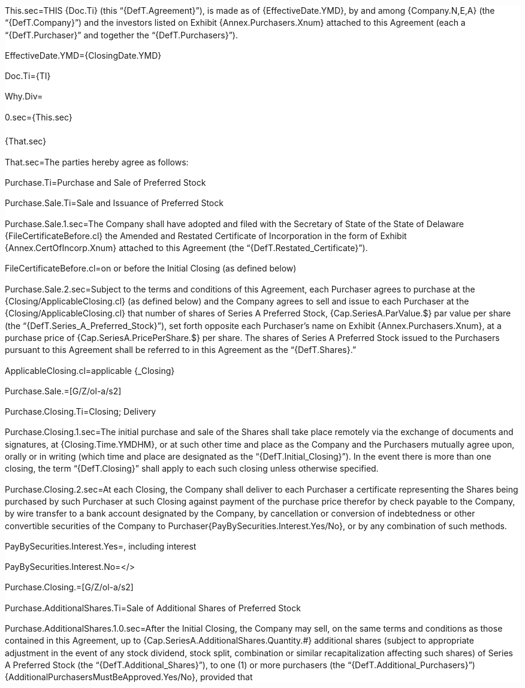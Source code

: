 This.sec=THIS {Doc.Ti} (this “{DefT.Agreement}”), is made as of {EffectiveDate.YMD}, by and among {Company.N,E,A} (the “{DefT.Company}”) and the investors listed on Exhibit {Annex.Purchasers.Xnum} attached to this Agreement (each a “{DefT.Purchaser}” and together the “{DefT.Purchasers}”).

EffectiveDate.YMD={ClosingDate.YMD}

Doc.Ti=<span style='text-transform:uppercase'>{Ti}</span>

Why.Div=</i>

0.sec={This.sec}<br><br>{That.sec}

That.sec=The parties hereby agree as follows:

Purchase.Ti=Purchase and Sale of Preferred Stock

Purchase.Sale.Ti=Sale and Issuance of Preferred Stock

Purchase.Sale.1.sec=The Company shall have adopted and filed with the Secretary of State of the State of Delaware {FileCertificateBefore.cl} the Amended and Restated Certificate of Incorporation in the form of Exhibit {Annex.CertOfIncorp.Xnum} attached to this Agreement (the “{DefT.Restated_Certificate}”).

FileCertificateBefore.cl=on or before the Initial Closing (as defined below)

Purchase.Sale.2.sec=Subject to the terms and conditions of this Agreement, each Purchaser agrees to purchase at the {Closing/ApplicableClosing.cl} (as defined below) and the Company agrees to sell and issue to each Purchaser at the {Closing/ApplicableClosing.cl} that number of shares of Series A Preferred Stock, {Cap.SeriesA.ParValue.$} par value per share (the “{DefT.Series_A_Preferred_Stock}”), set forth opposite each Purchaser’s name on Exhibit {Annex.Purchasers.Xnum}, at a purchase price of {Cap.SeriesA.PricePerShare.$} per share. The shares of Series A Preferred Stock issued to the Purchasers pursuant to this Agreement shall be referred to in this Agreement as the “{DefT.Shares}.”

ApplicableClosing.cl=applicable {_Closing}

Purchase.Sale.=[G/Z/ol-a/s2]

Purchase.Closing.Ti=Closing; Delivery

Purchase.Closing.1.sec=The initial purchase and sale of the Shares shall take place remotely via the exchange of documents and signatures, at {Closing.Time.YMDHM}, or at such other time and place as the Company and the Purchasers mutually agree upon, orally or in writing (which time and place are designated as the “{DefT.Initial_Closing}”).  In the event there is more than one closing, the term “{DefT.Closing}” shall apply to each such closing unless otherwise specified.

Purchase.Closing.2.sec=At each Closing, the Company shall deliver to each Purchaser a certificate representing the Shares being purchased by such Purchaser at such Closing against payment of the purchase price therefor by check payable to the Company, by wire transfer to a bank account designated by the Company, by cancellation or conversion of indebtedness or other convertible securities of the Company to Purchaser{PayBySecurities.Interest.Yes/No}, or by any combination of such methods.

PayBySecurities.Interest.Yes=, including interest

PayBySecurities.Interest.No=</>

Purchase.Closing.=[G/Z/ol-a/s2]

Purchase.AdditionalShares.Ti=Sale of Additional Shares of Preferred Stock

Purchase.AdditionalShares.1.0.sec=After the Initial Closing, the Company may sell, on the same terms and conditions as those contained in this Agreement, up to {Cap.SeriesA.AdditionalShares.Quantity.#} additional shares (subject to appropriate adjustment in the event of any stock dividend, stock split, combination or similar recapitalization affecting such shares) of Series A Preferred Stock (the “{DefT.Additional_Shares}”), to one (1) or more purchasers (the “{DefT.Additional_Purchasers}”){AdditionalPurchasersMustBeApproved.Yes/No}, provided that
